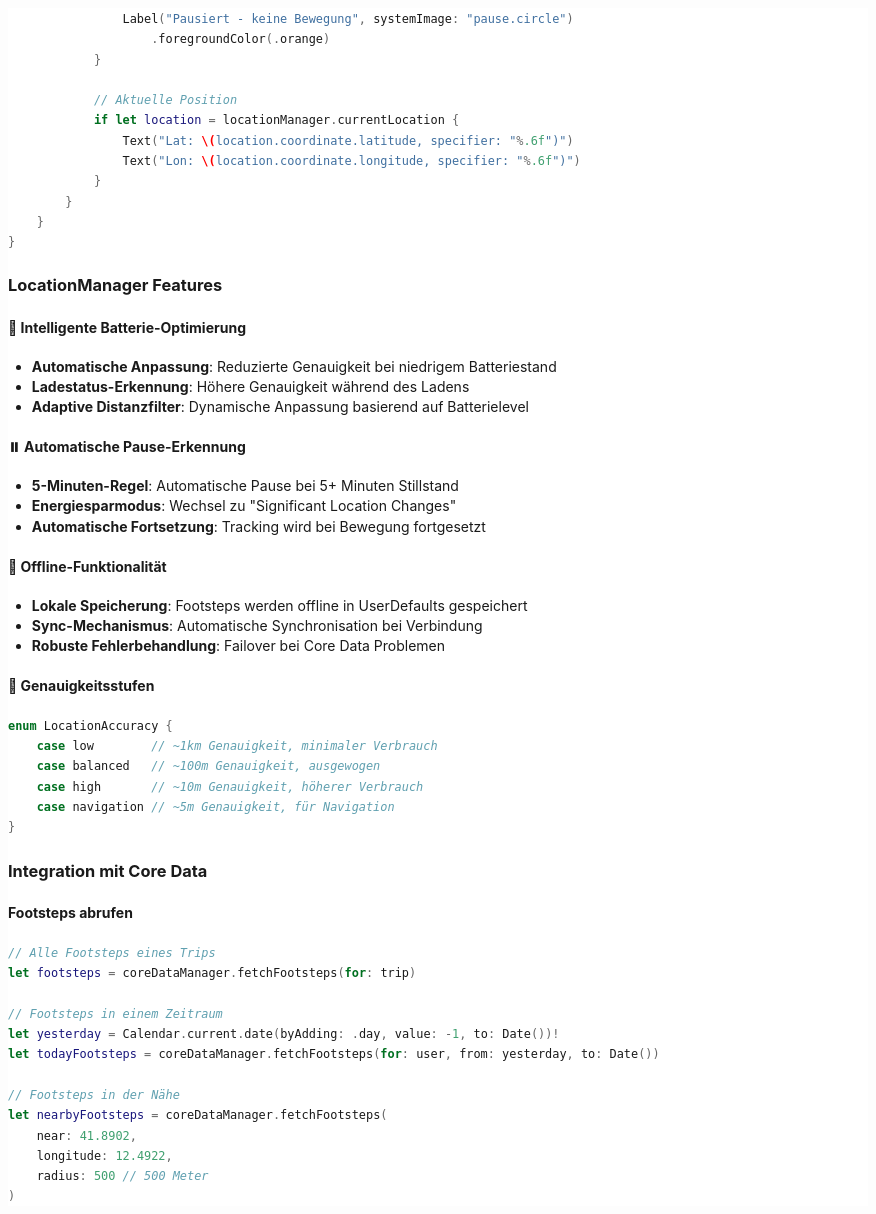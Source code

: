 ```swift
                Label("Pausiert - keine Bewegung", systemImage: "pause.circle")
                    .foregroundColor(.orange)
            }
            
            // Aktuelle Position
            if let location = locationManager.currentLocation {
                Text("Lat: \(location.coordinate.latitude, specifier: "%.6f")")
                Text("Lon: \(location.coordinate.longitude, specifier: "%.6f")")
            }
        }
    }
}
```

### LocationManager Features

#### 🔋 Intelligente Batterie-Optimierung
- **Automatische Anpassung**: Reduzierte Genauigkeit bei niedrigem Batteriestand
- **Ladestatus-Erkennung**: Höhere Genauigkeit während des Ladens
- **Adaptive Distanzfilter**: Dynamische Anpassung basierend auf Batterielevel

#### ⏸️ Automatische Pause-Erkennung
- **5-Minuten-Regel**: Automatische Pause bei 5+ Minuten Stillstand
- **Energiesparmodus**: Wechsel zu "Significant Location Changes"
- **Automatische Fortsetzung**: Tracking wird bei Bewegung fortgesetzt

#### 📱 Offline-Funktionalität
- **Lokale Speicherung**: Footsteps werden offline in UserDefaults gespeichert
- **Sync-Mechanismus**: Automatische Synchronisation bei Verbindung
- **Robuste Fehlerbehandlung**: Failover bei Core Data Problemen

#### 🎯 Genauigkeitsstufen
```swift
enum LocationAccuracy {
    case low        // ~1km Genauigkeit, minimaler Verbrauch
    case balanced   // ~100m Genauigkeit, ausgewogen
    case high       // ~10m Genauigkeit, höherer Verbrauch
    case navigation // ~5m Genauigkeit, für Navigation
}
```

### Integration mit Core Data

#### Footsteps abrufen
```swift
// Alle Footsteps eines Trips
let footsteps = coreDataManager.fetchFootsteps(for: trip)

// Footsteps in einem Zeitraum
let yesterday = Calendar.current.date(byAdding: .day, value: -1, to: Date())!
let todayFootsteps = coreDataManager.fetchFootsteps(for: user, from: yesterday, to: Date())

// Footsteps in der Nähe
let nearbyFootsteps = coreDataManager.fetchFootsteps(
    near: 41.8902, 
    longitude: 12.4922, 
    radius: 500 // 500 Meter
)
```
